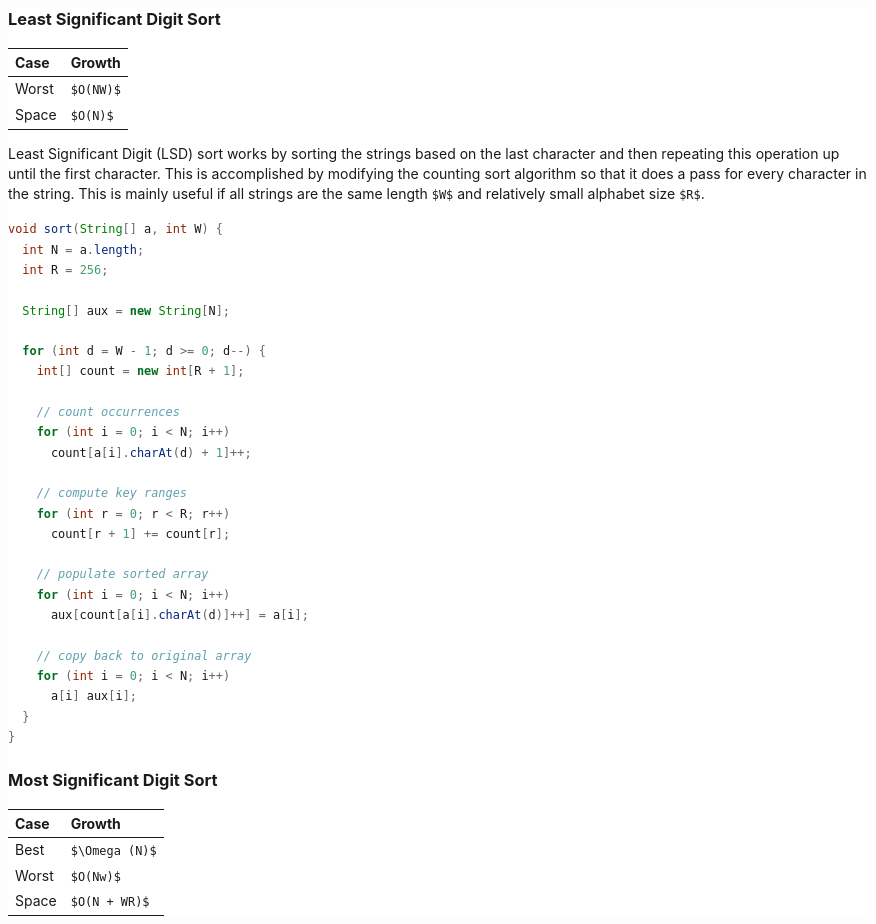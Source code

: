 ``` cpp
```

### Least Significant Digit Sort

|Case   |Growth|
|:----- |:--------|
|Worst  |`$O(NW)$`|
|Space  |`$O(N)$`|

Least Significant Digit (LSD) sort works by sorting the strings based on the last character and then repeating this operation up until the first character. This is accomplished by modifying the counting sort algorithm so that it does a pass for every character in the string. This is mainly useful if all strings are the same length `$W$` and relatively small alphabet size `$R$`.

``` java
void sort(String[] a, int W) {
  int N = a.length;
  int R = 256;

  String[] aux = new String[N];

  for (int d = W - 1; d >= 0; d--) {
    int[] count = new int[R + 1];

    // count occurrences
    for (int i = 0; i < N; i++)
      count[a[i].charAt(d) + 1]++;

    // compute key ranges
    for (int r = 0; r < R; r++)
      count[r + 1] += count[r];

    // populate sorted array
    for (int i = 0; i < N; i++)
      aux[count[a[i].charAt(d)]++] = a[i];

    // copy back to original array
    for (int i = 0; i < N; i++)
      a[i] aux[i];
  }
}
```

### Most Significant Digit Sort

|Case    |Growth|
|:-----  |:--------|
|Best    |`$\Omega (N)$`|
|Worst   |`$O(Nw)$`|
|Space   |`$O(N + WR)$`|


[^cs188_csp]: See [Week 3](https://courses.edx.org/courses/BerkeleyX/CS188.1x/2012_Fall/courseware/Week_3/Lecture_4_CSPs/) of CS 188.1x for more information.
[Map coloring]: http://en.wikipedia.org/wiki/Map_coloring
[N-Queens]: http://en.wikipedia.org/wiki/Eight_queens_puzzle